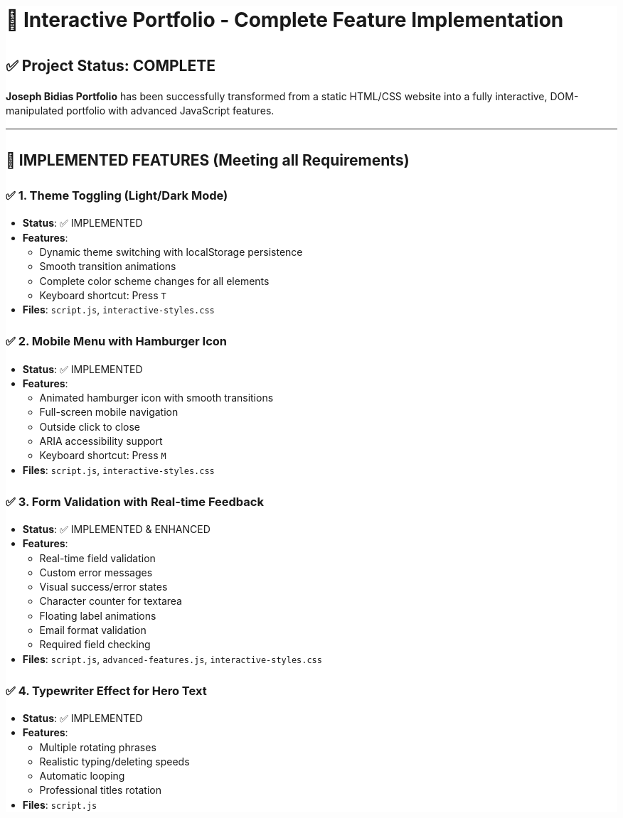 # 🚀 Interactive Portfolio - Complete Feature Implementation

## ✅ Project Status: COMPLETE

**Joseph Bidias Portfolio** has been successfully transformed from a static HTML/CSS website into a fully interactive, DOM-manipulated portfolio with advanced JavaScript features.

---

## 🎯 **IMPLEMENTED FEATURES** (Meeting all Requirements)

### ✅ **1. Theme Toggling (Light/Dark Mode)**
- **Status**: ✅ IMPLEMENTED
- **Features**:
  - Dynamic theme switching with localStorage persistence
  - Smooth transition animations
  - Complete color scheme changes for all elements
  - Keyboard shortcut: Press `T`
- **Files**: `script.js`, `interactive-styles.css`

### ✅ **2. Mobile Menu with Hamburger Icon**
- **Status**: ✅ IMPLEMENTED
- **Features**:
  - Animated hamburger icon with smooth transitions
  - Full-screen mobile navigation
  - Outside click to close
  - ARIA accessibility support
  - Keyboard shortcut: Press `M`
- **Files**: `script.js`, `interactive-styles.css`

### ✅ **3. Form Validation with Real-time Feedback**
- **Status**: ✅ IMPLEMENTED & ENHANCED
- **Features**:
  - Real-time field validation
  - Custom error messages
  - Visual success/error states
  - Character counter for textarea
  - Floating label animations
  - Email format validation
  - Required field checking
- **Files**: `script.js`, `advanced-features.js`, `interactive-styles.css`

### ✅ **4. Typewriter Effect for Hero Text**
- **Status**: ✅ IMPLEMENTED
- **Features**:
  - Multiple rotating phrases
  - Realistic typing/deleting speeds
  - Automatic looping
  - Professional titles rotation
- **Files**: `script.js`
